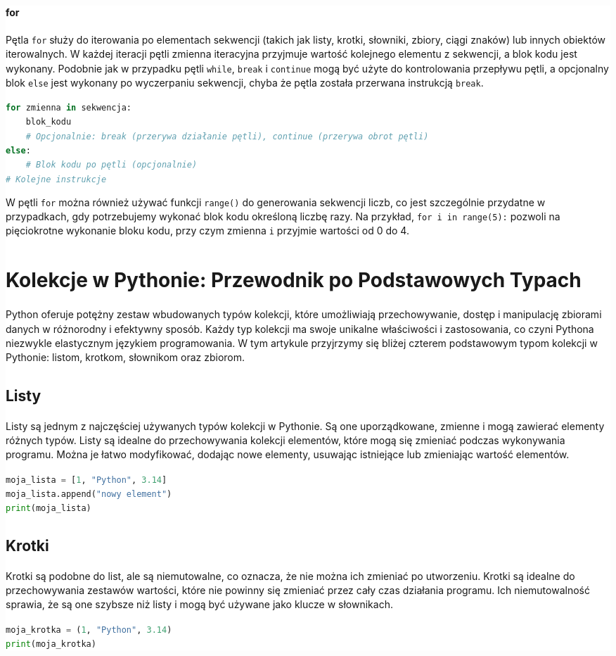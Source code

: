 #### for
Pętla `for` służy do iterowania po elementach sekwencji (takich jak listy, krotki, słowniki, zbiory, ciągi znaków) lub innych obiektów iterowalnych. W każdej iteracji pętli zmienna iteracyjna przyjmuje wartość kolejnego elementu z sekwencji, a blok kodu jest wykonany. Podobnie jak w przypadku pętli `while`, `break` i `continue` mogą być użyte do kontrolowania przepływu pętli, a opcjonalny blok `else` jest wykonany po wyczerpaniu sekwencji, chyba że pętla została przerwana instrukcją `break`.

```python
for zmienna in sekwencja:
    blok_kodu
    # Opcjonalnie: break (przerywa działanie pętli), continue (przerywa obrot pętli)
else:
    # Blok kodu po pętli (opcjonalnie)
# Kolejne instrukcje
```

W pętli `for` można również używać funkcji `range()` do generowania sekwencji liczb, co jest szczególnie przydatne w przypadkach, gdy potrzebujemy wykonać blok kodu określoną liczbę razy. Na przykład, `for i in range(5):` pozwoli na pięciokrotne wykonanie bloku kodu, przy czym zmienna `i` przyjmie wartości od 0 do 4.


# Kolekcje w Pythonie: Przewodnik po Podstawowych Typach

Python oferuje potężny zestaw wbudowanych typów kolekcji, które umożliwiają przechowywanie, dostęp i manipulację zbiorami danych w różnorodny i efektywny sposób. Każdy typ kolekcji ma swoje unikalne właściwości i zastosowania, co czyni Pythona niezwykle elastycznym językiem programowania. W tym artykule przyjrzymy się bliżej czterem podstawowym typom kolekcji w Pythonie: listom, krotkom, słownikom oraz zbiorom.

## Listy

Listy są jednym z najczęściej używanych typów kolekcji w Pythonie. Są one uporządkowane, zmienne i mogą zawierać elementy różnych typów. Listy są idealne do przechowywania kolekcji elementów, które mogą się zmieniać podczas wykonywania programu. Można je łatwo modyfikować, dodając nowe elementy, usuwając istniejące lub zmieniając wartość elementów.

```python
moja_lista = [1, "Python", 3.14]
moja_lista.append("nowy element")
print(moja_lista)
```

## Krotki

Krotki są podobne do list, ale są niemutowalne, co oznacza, że nie można ich zmieniać po utworzeniu. Krotki są idealne do przechowywania zestawów wartości, które nie powinny się zmieniać przez cały czas działania programu. Ich niemutowalność sprawia, że są one szybsze niż listy i mogą być używane jako klucze w słownikach.

```python
moja_krotka = (1, "Python", 3.14)
print(moja_krotka)
```
